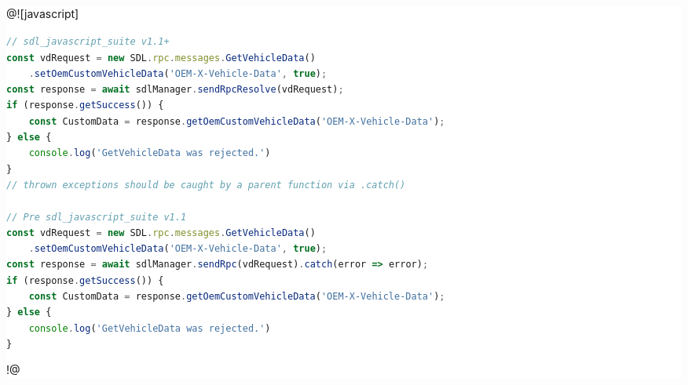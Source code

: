 @![javascript]
```js
// sdl_javascript_suite v1.1+
const vdRequest = new SDL.rpc.messages.GetVehicleData()
    .setOemCustomVehicleData('OEM-X-Vehicle-Data', true);
const response = await sdlManager.sendRpcResolve(vdRequest);
if (response.getSuccess()) {
    const CustomData = response.getOemCustomVehicleData('OEM-X-Vehicle-Data');
} else {
    console.log('GetVehicleData was rejected.')
}
// thrown exceptions should be caught by a parent function via .catch()

// Pre sdl_javascript_suite v1.1
const vdRequest = new SDL.rpc.messages.GetVehicleData()
    .setOemCustomVehicleData('OEM-X-Vehicle-Data', true);
const response = await sdlManager.sendRpc(vdRequest).catch(error => error);
if (response.getSuccess()) {
    const CustomData = response.getOemCustomVehicleData('OEM-X-Vehicle-Data');
} else {
    console.log('GetVehicleData was rejected.')
}
```
!@
